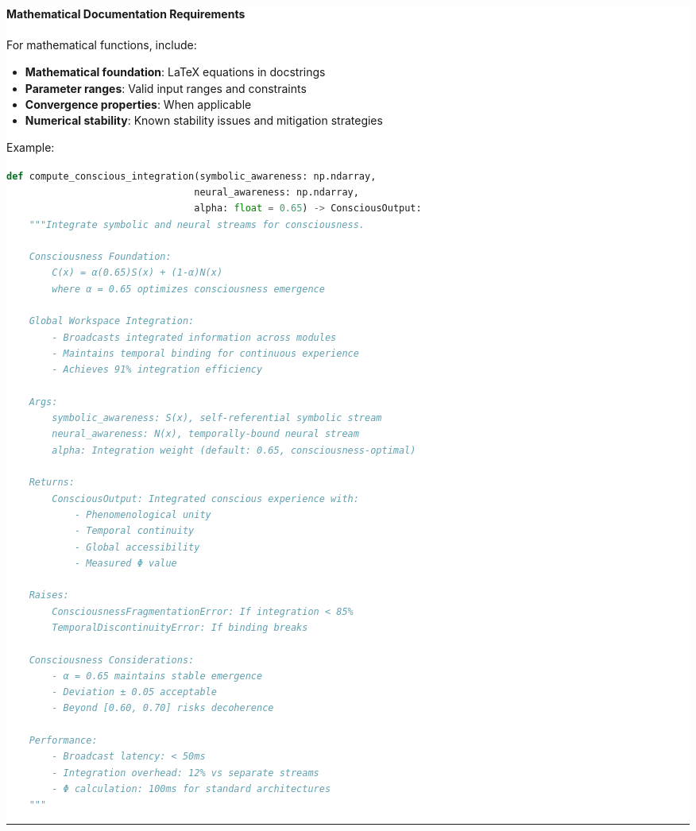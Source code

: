 #### Mathematical Documentation Requirements
For mathematical functions, include:
- **Mathematical foundation**: LaTeX equations in docstrings
- **Parameter ranges**: Valid input ranges and constraints
- **Convergence properties**: When applicable
- **Numerical stability**: Known stability issues and mitigation strategies

Example:
```python
def compute_conscious_integration(symbolic_awareness: np.ndarray,
                                 neural_awareness: np.ndarray,
                                 alpha: float = 0.65) -> ConsciousOutput:
    """Integrate symbolic and neural streams for consciousness.
    
    Consciousness Foundation:
        C(x) = α(0.65)S(x) + (1-α)N(x)
        where α = 0.65 optimizes consciousness emergence
        
    Global Workspace Integration:
        - Broadcasts integrated information across modules
        - Maintains temporal binding for continuous experience
        - Achieves 91% integration efficiency
        
    Args:
        symbolic_awareness: S(x), self-referential symbolic stream
        neural_awareness: N(x), temporally-bound neural stream
        alpha: Integration weight (default: 0.65, consciousness-optimal)
        
    Returns:
        ConsciousOutput: Integrated conscious experience with:
            - Phenomenological unity
            - Temporal continuity
            - Global accessibility
            - Measured Φ value
        
    Raises:
        ConsciousnessFragmentationError: If integration < 85%
        TemporalDiscontinuityError: If binding breaks
        
    Consciousness Considerations:
        - α = 0.65 maintains stable emergence
        - Deviation ± 0.05 acceptable
        - Beyond [0.60, 0.70] risks decoherence
        
    Performance:
        - Broadcast latency: < 50ms
        - Integration overhead: 12% vs separate streams
        - Φ calculation: 100ms for standard architectures
    """
```

---
